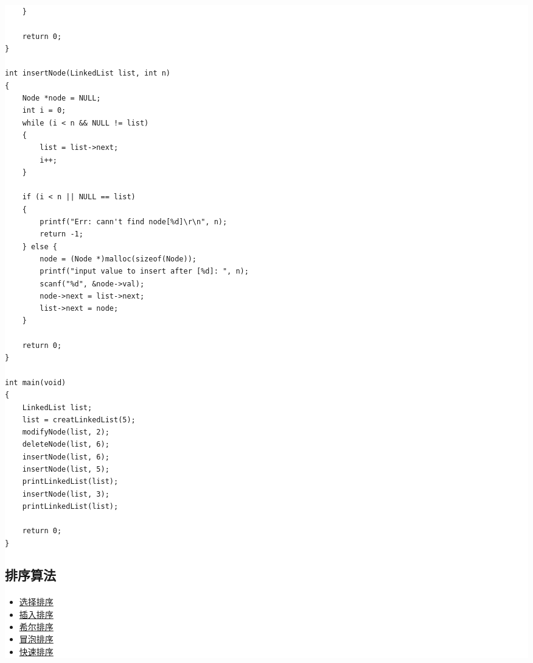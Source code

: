 ```
    }
    
    return 0;
}

int insertNode(LinkedList list, int n)
{
    Node *node = NULL;
    int i = 0;
    while (i < n && NULL != list)
    {
        list = list->next;
        i++;
    }
    
    if (i < n || NULL == list)
    {
        printf("Err: cann't find node[%d]\r\n", n);
        return -1;
    } else {
        node = (Node *)malloc(sizeof(Node));
        printf("input value to insert after [%d]: ", n);
        scanf("%d", &node->val);
        node->next = list->next;
        list->next = node;
    }
    
    return 0;
}

int main(void)
{
    LinkedList list;
    list = creatLinkedList(5);
    modifyNode(list, 2);
    deleteNode(list, 6);
    insertNode(list, 6);
    insertNode(list, 5);
    printLinkedList(list);
    insertNode(list, 3);
    printLinkedList(list);
    
    return 0;
}
```

## 排序算法
* [选择排序](#选择排序)
* [插入排序](#插入排序)
* [希尔排序](#希尔排序)
* [冒泡排序](#冒泡排序)
* [快速排序](#快速排序)
